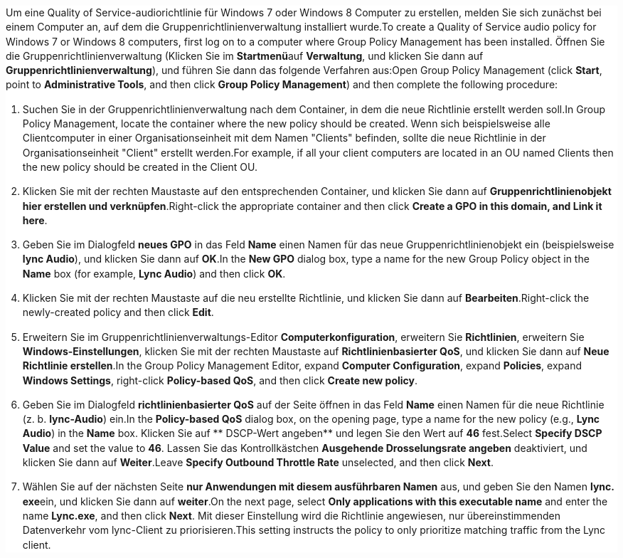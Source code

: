 
<span data-ttu-id="2380b-122">Um eine Quality of Service-audiorichtlinie für Windows 7 oder Windows 8 Computer zu erstellen, melden Sie sich zunächst bei einem Computer an, auf dem die Gruppenrichtlinienverwaltung installiert wurde.</span><span class="sxs-lookup"><span data-stu-id="2380b-122">To create a Quality of Service audio policy for Windows 7 or Windows 8 computers, first log on to a computer where Group Policy Management has been installed.</span></span> <span data-ttu-id="2380b-123">Öffnen Sie die Gruppenrichtlinienverwaltung (Klicken Sie im **Startmenü**auf **Verwaltung**, und klicken Sie dann auf **Gruppenrichtlinienverwaltung**), und führen Sie dann das folgende Verfahren aus:</span><span class="sxs-lookup"><span data-stu-id="2380b-123">Open Group Policy Management (click **Start**, point to **Administrative Tools**, and then click **Group Policy Management**) and then complete the following procedure:</span></span>

1.  <span data-ttu-id="2380b-124">Suchen Sie in der Gruppenrichtlinienverwaltung nach dem Container, in dem die neue Richtlinie erstellt werden soll.</span><span class="sxs-lookup"><span data-stu-id="2380b-124">In Group Policy Management, locate the container where the new policy should be created.</span></span> <span data-ttu-id="2380b-125">Wenn sich beispielsweise alle Clientcomputer in einer Organisationseinheit mit dem Namen "Clients" befinden, sollte die neue Richtlinie in der Organisationseinheit "Client" erstellt werden.</span><span class="sxs-lookup"><span data-stu-id="2380b-125">For example, if all your client computers are located in an OU named Clients then the new policy should be created in the Client OU.</span></span>

2.  <span data-ttu-id="2380b-126">Klicken Sie mit der rechten Maustaste auf den entsprechenden Container, und klicken Sie dann auf **Gruppenrichtlinienobjekt hier erstellen und verknüpfen**.</span><span class="sxs-lookup"><span data-stu-id="2380b-126">Right-click the appropriate container and then click **Create a GPO in this domain, and Link it here**.</span></span>

3.  <span data-ttu-id="2380b-127">Geben Sie im Dialogfeld **neues GPO** in das Feld **Name** einen Namen für das neue Gruppenrichtlinienobjekt ein (beispielsweise **lync Audio**), und klicken Sie dann auf **OK**.</span><span class="sxs-lookup"><span data-stu-id="2380b-127">In the **New GPO** dialog box, type a name for the new Group Policy object in the **Name** box (for example, **Lync Audio**) and then click **OK**.</span></span>

4.  <span data-ttu-id="2380b-128">Klicken Sie mit der rechten Maustaste auf die neu erstellte Richtlinie, und klicken Sie dann auf **Bearbeiten**.</span><span class="sxs-lookup"><span data-stu-id="2380b-128">Right-click the newly-created policy and then click **Edit**.</span></span>

5.  <span data-ttu-id="2380b-129">Erweitern Sie im Gruppenrichtlinienverwaltungs-Editor **Computerkonfiguration**, erweitern Sie **Richtlinien**, erweitern Sie **Windows-Einstellungen**, klicken Sie mit der rechten Maustaste auf **Richtlinienbasierter QoS**, und klicken Sie dann auf **Neue Richtlinie erstellen**.</span><span class="sxs-lookup"><span data-stu-id="2380b-129">In the Group Policy Management Editor, expand **Computer Configuration**, expand **Policies**, expand **Windows Settings**, right-click **Policy-based QoS**, and then click **Create new policy**.</span></span>

6.  <span data-ttu-id="2380b-130">Geben Sie im Dialogfeld **richtlinienbasierter QoS** auf der Seite öffnen in das Feld **Name** einen Namen für die neue Richtlinie (z. b. **lync-Audio**) ein.</span><span class="sxs-lookup"><span data-stu-id="2380b-130">In the **Policy-based QoS** dialog box, on the opening page, type a name for the new policy (e.g., **Lync Audio**) in the **Name** box.</span></span> <span data-ttu-id="2380b-131">Klicken Sie auf \*\* 	DSCP-Wert angeben\*\* und legen Sie den Wert auf **46** fest.</span><span class="sxs-lookup"><span data-stu-id="2380b-131">Select **Specify DSCP Value** and set the value to **46**.</span></span> <span data-ttu-id="2380b-132">Lassen Sie das Kontrollkästchen **Ausgehende Drosselungsrate angeben** deaktiviert, und klicken Sie dann auf **Weiter**.</span><span class="sxs-lookup"><span data-stu-id="2380b-132">Leave **Specify Outbound Throttle Rate** unselected, and then click **Next**.</span></span>

7. <span data-ttu-id="2380b-133">Wählen Sie auf der nächsten Seite **nur Anwendungen mit diesem ausführbaren Namen** aus, und geben Sie den Namen **lync. exe**ein, und klicken Sie dann auf **weiter**.</span><span class="sxs-lookup"><span data-stu-id="2380b-133">On the next page, select **Only applications with this executable name** and enter the name **Lync.exe**, and then click **Next**.</span></span> <span data-ttu-id="2380b-134">Mit dieser Einstellung wird die Richtlinie angewiesen, nur übereinstimmenden Datenverkehr vom lync-Client zu priorisieren.</span><span class="sxs-lookup"><span data-stu-id="2380b-134">This setting instructs the policy to only prioritize matching traffic from the Lync client.</span></span>
